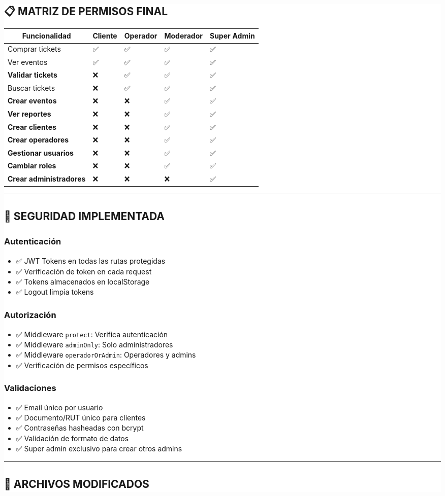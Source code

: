 
## 📋 MATRIZ DE PERMISOS FINAL

| Funcionalidad | Cliente | Operador | Moderador | Super Admin |
|--------------|---------|----------|-----------|-------------|
| Comprar tickets | ✅ | ✅ | ✅ | ✅ |
| Ver eventos | ✅ | ✅ | ✅ | ✅ |
| **Validar tickets** | ❌ | ✅ | ✅ | ✅ |
| Buscar tickets | ❌ | ✅ | ✅ | ✅ |
| **Crear eventos** | ❌ | ❌ | ✅ | ✅ |
| **Ver reportes** | ❌ | ❌ | ✅ | ✅ |
| **Crear clientes** | ❌ | ❌ | ✅ | ✅ |
| **Crear operadores** | ❌ | ❌ | ✅ | ✅ |
| **Gestionar usuarios** | ❌ | ❌ | ✅ | ✅ |
| **Cambiar roles** | ❌ | ❌ | ✅ | ✅ |
| **Crear administradores** | ❌ | ❌ | ❌ | ✅ |

---

## 🔐 SEGURIDAD IMPLEMENTADA

### Autenticación
- ✅ JWT Tokens en todas las rutas protegidas
- ✅ Verificación de token en cada request
- ✅ Tokens almacenados en localStorage
- ✅ Logout limpia tokens

### Autorización
- ✅ Middleware `protect`: Verifica autenticación
- ✅ Middleware `adminOnly`: Solo administradores
- ✅ Middleware `operadorOrAdmin`: Operadores y admins
- ✅ Verificación de permisos específicos

### Validaciones
- ✅ Email único por usuario
- ✅ Documento/RUT único para clientes
- ✅ Contraseñas hasheadas con bcrypt
- ✅ Validación de formato de datos
- ✅ Super admin exclusivo para crear otros admins

---

## 📝 ARCHIVOS MODIFICADOS
